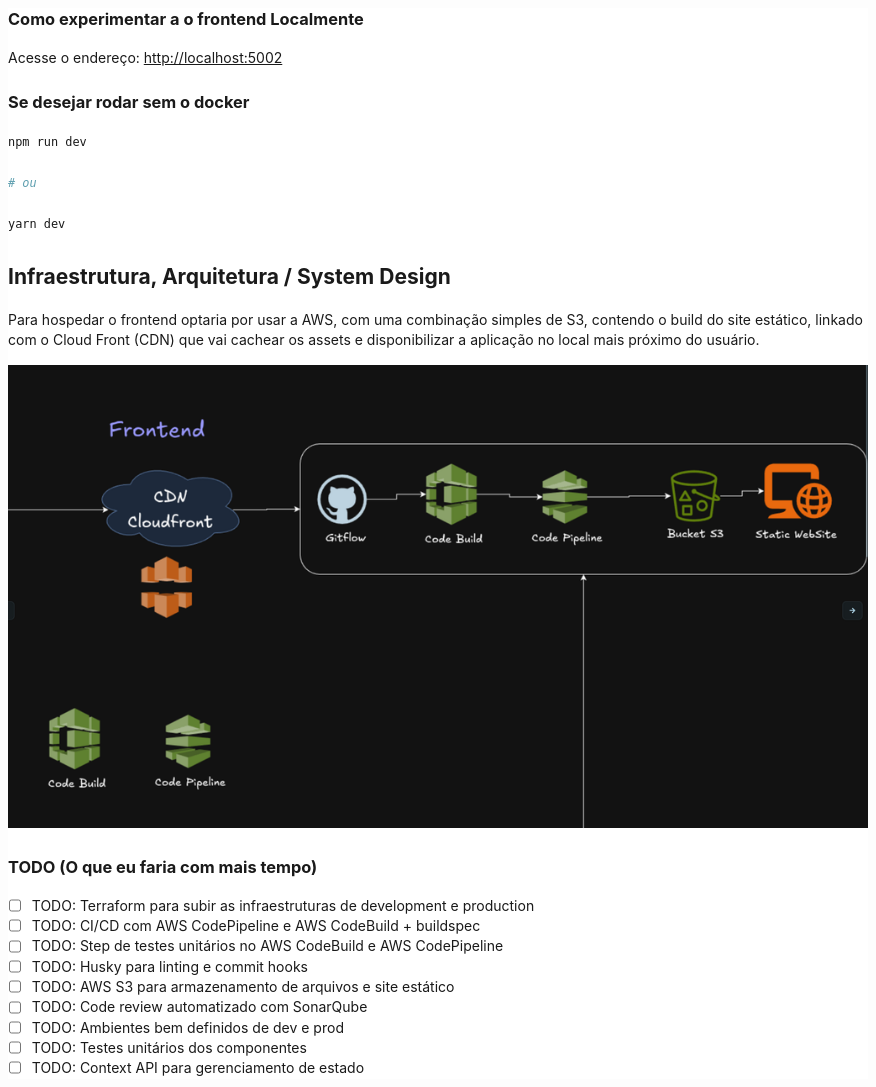### Como experimentar a o frontend Localmente


Acesse o endereço: 
[http://localhost:5002](http://localhost:5002)


### Se desejar rodar sem o docker

```bash
npm run dev

# ou

yarn dev

```

## Infraestrutura, Arquitetura / System Design

Para hospedar o frontend optaria por usar a AWS, com uma combinação simples de S3, contendo o build do site estático, linkado com o Cloud Front (CDN) que vai cachear os assets e disponibilizar a aplicação no local mais próximo do usuário.

![capa](docs/images/infra-front.png)


### TODO (O que eu faria com mais tempo)

- [ ]  TODO: Terraform para subir as infraestruturas de development e production
- [ ]  TODO: CI/CD com AWS CodePipeline e AWS CodeBuild + buildspec
- [ ]  TODO: Step de testes unitários no AWS CodeBuild e AWS CodePipeline
- [ ]  TODO: Husky para linting e commit hooks
- [ ]  TODO: AWS S3 para armazenamento de arquivos e site estático
- [ ]  TODO: Code review automatizado com SonarQube
- [ ]  TODO: Ambientes bem definidos de dev e prod
- [ ]  TODO: Testes unitários dos componentes
- [ ]  TODO: Context API para gerenciamento de estado
